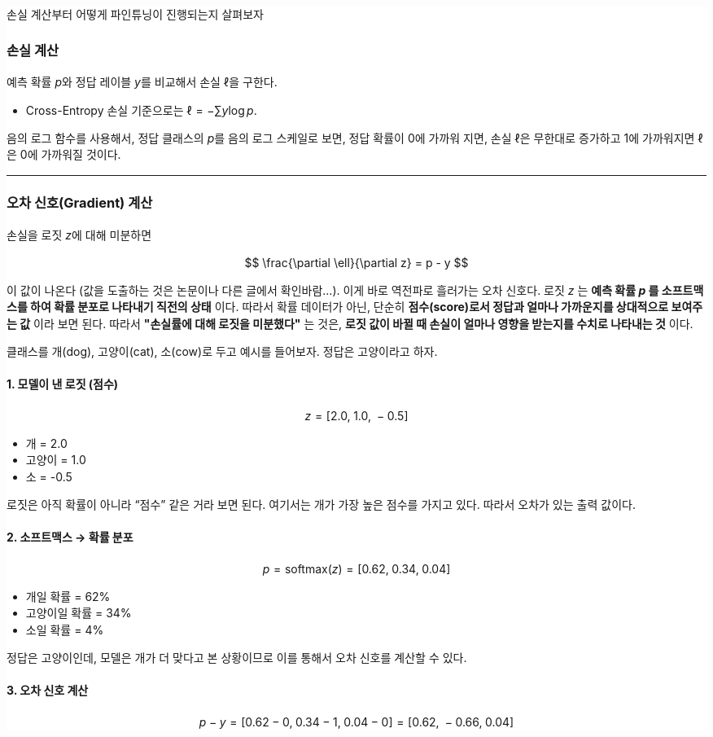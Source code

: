 
손실 계산부터 어떻게 파인튜닝이 진행되는지 살펴보자

### 손실 계산

예측 확률 $p$와 정답 레이블 $y$를 비교해서 손실 $\ell$을 구한다.

   * Cross-Entropy 손실 기준으로는 $\ell = -\sum y \log p$.
   
음의 로그 함수를 사용해서, 정답 클래스의 $p$를 음의 로그 스케일로 보면, 정답 확률이 0에 가까워 지면, 손실 $\ell$은 무한대로 증가하고 1에 가까워지면 $\ell$은 0에 가까워질 것이다.
   
---

### 오차 신호(Gradient) 계산

손실을 로짓 $z$에 대해 미분하면

   $$
   \frac{\partial \ell}{\partial z} = p - y
   $$

이 값이 나온다 (값을 도출하는 것은 논문이나 다른 글에서 확인바람...). 이게 바로 역전파로 흘러가는 오차 신호다. 로짓 $z$ 는 **예측 확률 $p$ 를 소프트맥스를 하여 확률 분포로 나타내기 직전의 상태** 이다. 따라서 확률 데이터가 아닌, 단순히 **점수(score)로서 정답과 얼마나 가까운지를 상대적으로 보여주는 값** 이라 보면 된다. 따라서 **"손실률에 대해 로짓을 미분했다"** 는 것은, **로짓 값이 바뀔 때 손실이 얼마나 영향을 받는지를 수치로 나타내는 것** 이다.

클래스를 개(dog), 고양이(cat), 소(cow)로 두고 예시를 들어보자. 정답은 고양이라고 하자.

#### 1. 모델이 낸 로짓 (점수)

$$
z = [2.0,\; 1.0,\; -0.5]
$$

* 개 = 2.0
* 고양이 = 1.0
* 소 = -0.5

로짓은 아직 확률이 아니라 “점수” 같은 거라 보면 된다. 여기서는 개가 가장 높은 점수를 가지고 있다. 따라서 오차가 있는 출력 값이다.

#### 2. 소프트맥스 → 확률 분포

$$
p = \text{softmax}(z) = [0.62,\; 0.34,\; 0.04]
$$

* 개일 확률 = 62%
* 고양이일 확률 = 34%
* 소일 확률 = 4%

정답은 고양이인데, 모델은 개가 더 맞다고 본 상황이므로 이를 통해서 오차 신호를 계산할 수 있다.

#### 3. 오차 신호 계산

$$
p-y = [0.62-0,\; 0.34-1,\; 0.04-0] = [0.62,\; -0.66,\; 0.04]
$$

